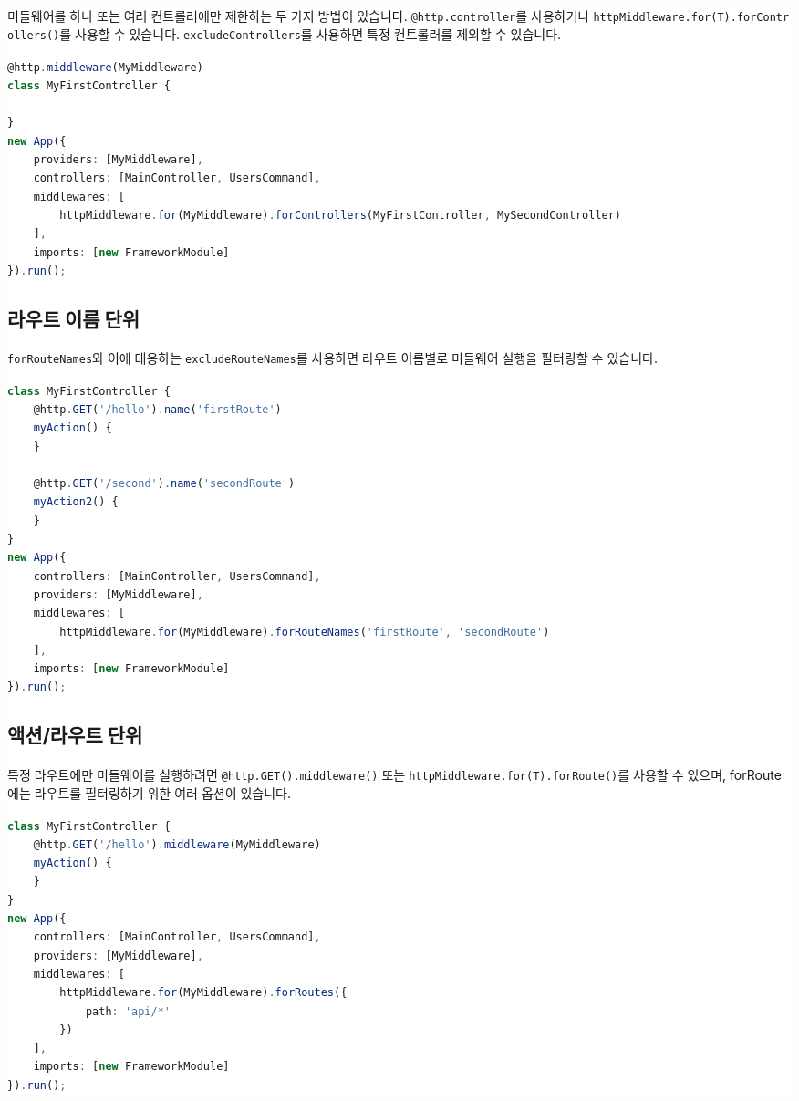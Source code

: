 미들웨어를 하나 또는 여러 컨트롤러에만 제한하는 두 가지 방법이 있습니다. `@http.controller`를 사용하거나 `httpMiddleware.for(T).forControllers()`를 사용할 수 있습니다. `excludeControllers`를 사용하면 특정 컨트롤러를 제외할 수 있습니다.

```typescript
@http.middleware(MyMiddleware)
class MyFirstController {

}
new App({
    providers: [MyMiddleware],
    controllers: [MainController, UsersCommand],
    middlewares: [
        httpMiddleware.for(MyMiddleware).forControllers(MyFirstController, MySecondController)
    ],
    imports: [new FrameworkModule]
}).run();
```

## 라우트 이름 단위

`forRouteNames`와 이에 대응하는 `excludeRouteNames`를 사용하면 라우트 이름별로 미들웨어 실행을 필터링할 수 있습니다.

```typescript
class MyFirstController {
    @http.GET('/hello').name('firstRoute')
    myAction() {
    }

    @http.GET('/second').name('secondRoute')
    myAction2() {
    }
}
new App({
    controllers: [MainController, UsersCommand],
    providers: [MyMiddleware],
    middlewares: [
        httpMiddleware.for(MyMiddleware).forRouteNames('firstRoute', 'secondRoute')
    ],
    imports: [new FrameworkModule]
}).run();
```

## 액션/라우트 단위

특정 라우트에만 미들웨어를 실행하려면 `@http.GET().middleware()` 또는
`httpMiddleware.for(T).forRoute()`를 사용할 수 있으며, forRoute에는 라우트를 필터링하기 위한 여러 옵션이 있습니다.

```typescript
class MyFirstController {
    @http.GET('/hello').middleware(MyMiddleware)
    myAction() {
    }
}
new App({
    controllers: [MainController, UsersCommand],
    providers: [MyMiddleware],
    middlewares: [
        httpMiddleware.for(MyMiddleware).forRoutes({
            path: 'api/*'
        })
    ],
    imports: [new FrameworkModule]
}).run();
```
